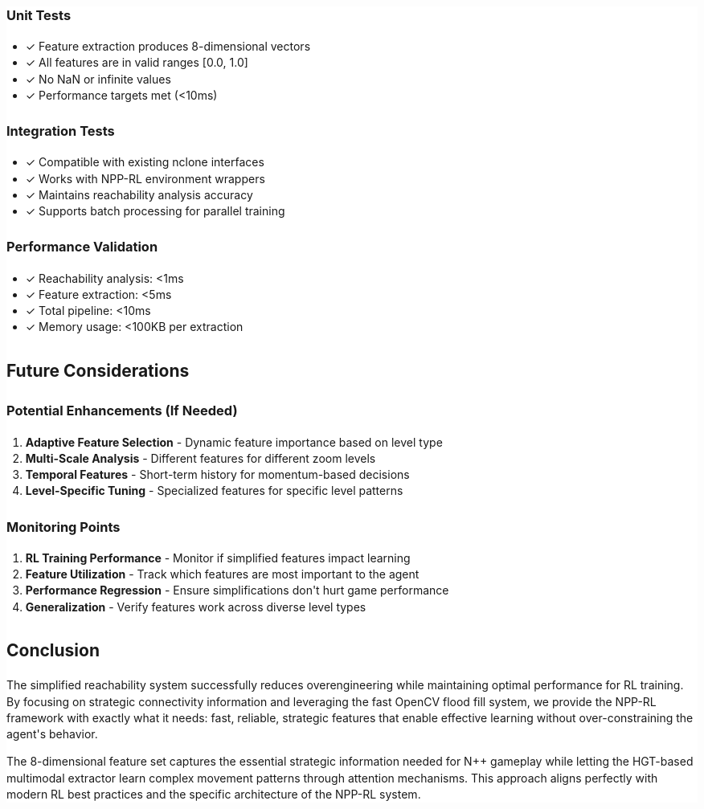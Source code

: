 ### Unit Tests
- ✓ Feature extraction produces 8-dimensional vectors
- ✓ All features are in valid ranges [0.0, 1.0]
- ✓ No NaN or infinite values
- ✓ Performance targets met (<10ms)

### Integration Tests
- ✓ Compatible with existing nclone interfaces
- ✓ Works with NPP-RL environment wrappers
- ✓ Maintains reachability analysis accuracy
- ✓ Supports batch processing for parallel training

### Performance Validation
- ✓ Reachability analysis: <1ms
- ✓ Feature extraction: <5ms
- ✓ Total pipeline: <10ms
- ✓ Memory usage: <100KB per extraction

## Future Considerations

### Potential Enhancements (If Needed)
1. **Adaptive Feature Selection** - Dynamic feature importance based on level type
2. **Multi-Scale Analysis** - Different features for different zoom levels
3. **Temporal Features** - Short-term history for momentum-based decisions
4. **Level-Specific Tuning** - Specialized features for specific level patterns

### Monitoring Points
1. **RL Training Performance** - Monitor if simplified features impact learning
2. **Feature Utilization** - Track which features are most important to the agent
3. **Performance Regression** - Ensure simplifications don't hurt game performance
4. **Generalization** - Verify features work across diverse level types

## Conclusion

The simplified reachability system successfully reduces overengineering while maintaining optimal performance for RL training. By focusing on strategic connectivity information and leveraging the fast OpenCV flood fill system, we provide the NPP-RL framework with exactly what it needs: fast, reliable, strategic features that enable effective learning without over-constraining the agent's behavior.

The 8-dimensional feature set captures the essential strategic information needed for N++ gameplay while letting the HGT-based multimodal extractor learn complex movement patterns through attention mechanisms. This approach aligns perfectly with modern RL best practices and the specific architecture of the NPP-RL system.